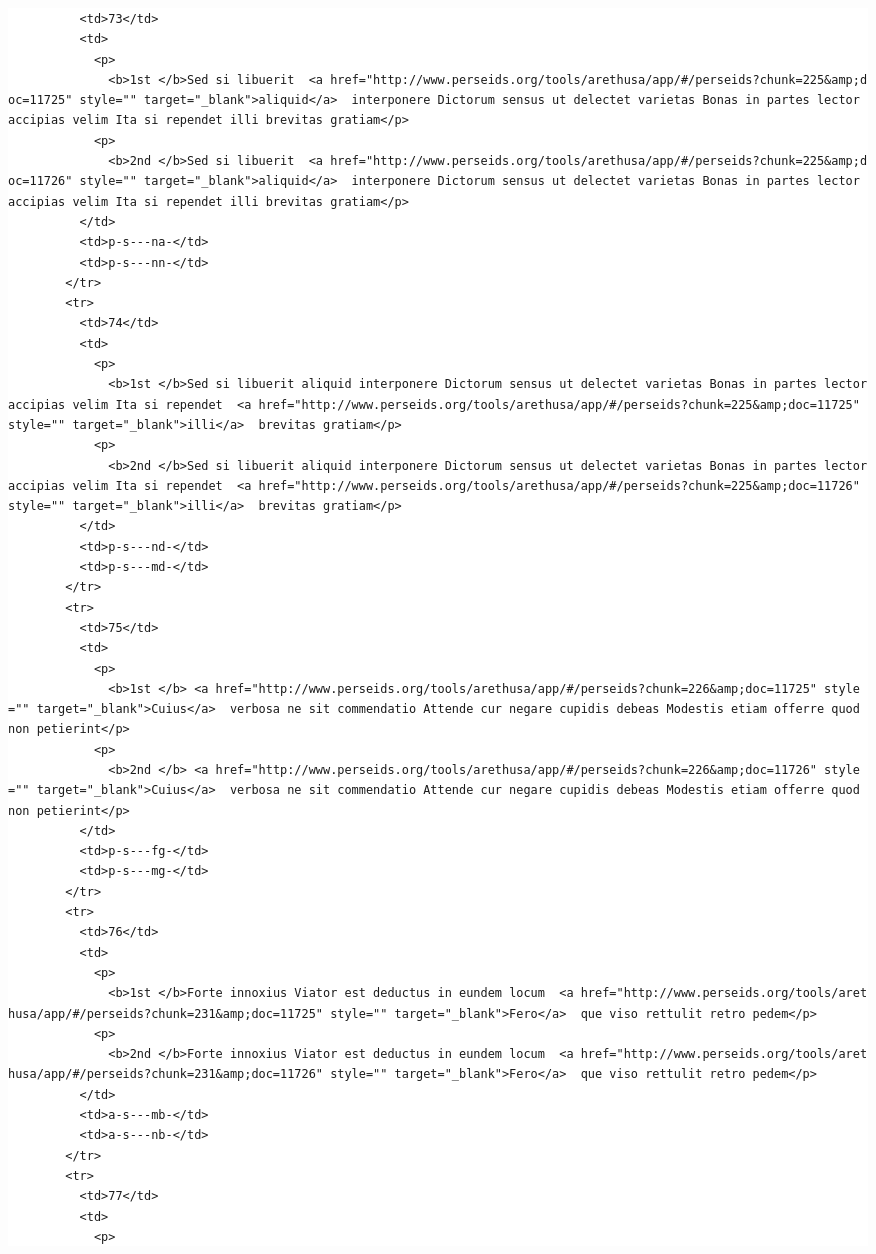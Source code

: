               <td>73</td>
              <td>
                <p>
                  <b>1st </b>Sed si libuerit  <a href="http://www.perseids.org/tools/arethusa/app/#/perseids?chunk=225&amp;doc=11725" style="" target="_blank">aliquid</a>  interponere Dictorum sensus ut delectet varietas Bonas in partes lector accipias velim Ita si rependet illi brevitas gratiam</p>
                <p>
                  <b>2nd </b>Sed si libuerit  <a href="http://www.perseids.org/tools/arethusa/app/#/perseids?chunk=225&amp;doc=11726" style="" target="_blank">aliquid</a>  interponere Dictorum sensus ut delectet varietas Bonas in partes lector accipias velim Ita si rependet illi brevitas gratiam</p>
              </td>
              <td>p-s---na-</td>
              <td>p-s---nn-</td>
            </tr>
            <tr>
              <td>74</td>
              <td>
                <p>
                  <b>1st </b>Sed si libuerit aliquid interponere Dictorum sensus ut delectet varietas Bonas in partes lector accipias velim Ita si rependet  <a href="http://www.perseids.org/tools/arethusa/app/#/perseids?chunk=225&amp;doc=11725" style="" target="_blank">illi</a>  brevitas gratiam</p>
                <p>
                  <b>2nd </b>Sed si libuerit aliquid interponere Dictorum sensus ut delectet varietas Bonas in partes lector accipias velim Ita si rependet  <a href="http://www.perseids.org/tools/arethusa/app/#/perseids?chunk=225&amp;doc=11726" style="" target="_blank">illi</a>  brevitas gratiam</p>
              </td>
              <td>p-s---nd-</td>
              <td>p-s---md-</td>
            </tr>
            <tr>
              <td>75</td>
              <td>
                <p>
                  <b>1st </b> <a href="http://www.perseids.org/tools/arethusa/app/#/perseids?chunk=226&amp;doc=11725" style="" target="_blank">Cuius</a>  verbosa ne sit commendatio Attende cur negare cupidis debeas Modestis etiam offerre quod non petierint</p>
                <p>
                  <b>2nd </b> <a href="http://www.perseids.org/tools/arethusa/app/#/perseids?chunk=226&amp;doc=11726" style="" target="_blank">Cuius</a>  verbosa ne sit commendatio Attende cur negare cupidis debeas Modestis etiam offerre quod non petierint</p>
              </td>
              <td>p-s---fg-</td>
              <td>p-s---mg-</td>
            </tr>
            <tr>
              <td>76</td>
              <td>
                <p>
                  <b>1st </b>Forte innoxius Viator est deductus in eundem locum  <a href="http://www.perseids.org/tools/arethusa/app/#/perseids?chunk=231&amp;doc=11725" style="" target="_blank">Fero</a>  que viso rettulit retro pedem</p>
                <p>
                  <b>2nd </b>Forte innoxius Viator est deductus in eundem locum  <a href="http://www.perseids.org/tools/arethusa/app/#/perseids?chunk=231&amp;doc=11726" style="" target="_blank">Fero</a>  que viso rettulit retro pedem</p>
              </td>
              <td>a-s---mb-</td>
              <td>a-s---nb-</td>
            </tr>
            <tr>
              <td>77</td>
              <td>
                <p>